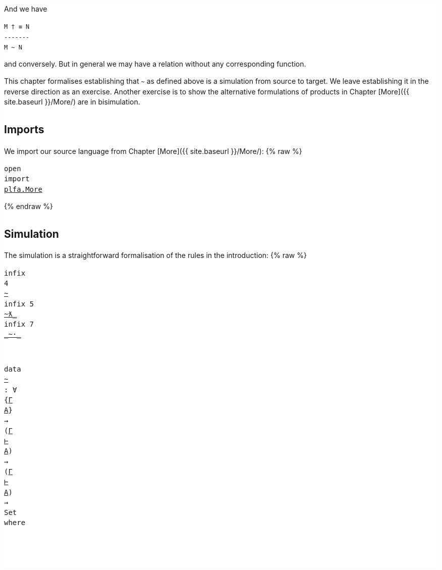 And we have

    M † ≡ N
    -------
    M ~ N

and conversely. But in general we may have a relation without any
corresponding function.

This chapter formalises establishing that `~` as defined
above is a simulation from source to target.  We leave
establishing it in the reverse direction as an exercise.
Another exercise is to show the alternative formulations
of products in
Chapter [More]({{ site.baseurl }}/More/)
are in bisimulation.


## Imports

We import our source language from
Chapter [More]({{ site.baseurl }}/More/):
{% raw %}<pre class="Agda"><a id="3619" class="Keyword">open</a> <a id="3624" class="Keyword">import</a> <a id="3631" href="{% endraw %}{{ site.baseurl }}{% link out/plfa/More.md %}{% raw %}" class="Module">plfa.More</a>
</pre>{% endraw %}

## Simulation

The simulation is a straightforward formalisation of the rules
in the introduction:
{% raw %}<pre class="Agda"><a id="3750" class="Keyword">infix</a>  <a id="3757" class="Number">4</a> <a id="3759" href="{% endraw %}{{ site.baseurl }}{% link out/plfa/Bisimulation.md %}{% raw %}#3796" class="Datatype Operator">_~_</a>
<a id="3763" class="Keyword">infix</a>  <a id="3770" class="Number">5</a> <a id="3772" href="{% endraw %}{{ site.baseurl }}{% link out/plfa/Bisimulation.md %}{% raw %}#3903" class="InductiveConstructor Operator">~ƛ_</a>
<a id="3776" class="Keyword">infix</a>  <a id="3783" class="Number">7</a> <a id="3785" href="{% endraw %}{{ site.baseurl }}{% link out/plfa/Bisimulation.md %}{% raw %}#3988" class="InductiveConstructor Operator">_~·_</a>

<a id="3791" class="Keyword">data</a> <a id="_~_"></a><a id="3796" href="{% endraw %}{{ site.baseurl }}{% link out/plfa/Bisimulation.md %}{% raw %}#3796" class="Datatype Operator">_~_</a> <a id="3800" class="Symbol">:</a> <a id="3802" class="Symbol">∀</a> <a id="3804" class="Symbol">{</a><a id="3805" href="plfa.Bisimulation.html#3805" class="Bound">Γ</a> <a id="3807" href="plfa.Bisimulation.html#3807" class="Bound">A</a><a id="3808" class="Symbol">}</a> <a id="3810" class="Symbol">→</a> <a id="3812" class="Symbol">(</a><a id="3813" href="plfa.Bisimulation.html#3805" class="Bound">Γ</a> <a id="3815" href="{% endraw %}{{ site.baseurl }}{% link out/plfa/More.md %}{% raw %}#14947" class="Datatype Operator">⊢</a> <a id="3817" href="plfa.Bisimulation.html#3807" class="Bound">A</a><a id="3818" class="Symbol">)</a> <a id="3820" class="Symbol">→</a> <a id="3822" class="Symbol">(</a><a id="3823" href="plfa.Bisimulation.html#3805" class="Bound">Γ</a> <a id="3825" href="plfa.More.html#14947" class="Datatype Operator">⊢</a> <a id="3827" href="plfa.Bisimulation.html#3807" class="Bound">A</a><a id="3828" class="Symbol">)</a> <a id="3830" class="Symbol">→</a> <a id="3832" class="PrimitiveType">Set</a> <a id="3836" class="Keyword">where</a>
